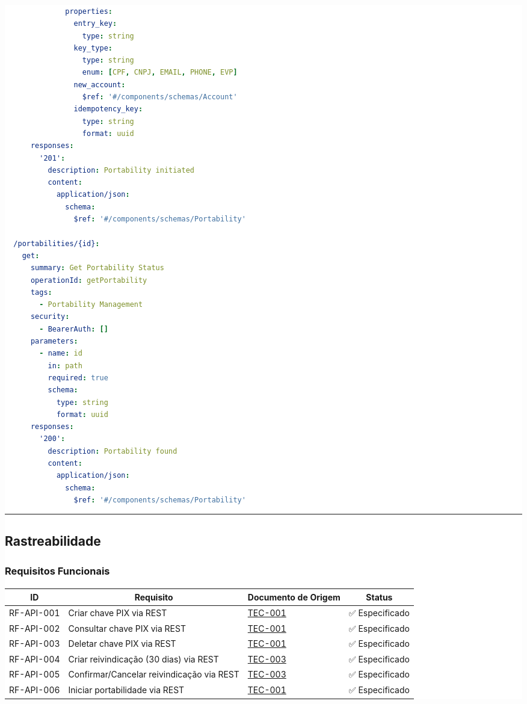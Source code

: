 ```yaml
              properties:
                entry_key:
                  type: string
                key_type:
                  type: string
                  enum: [CPF, CNPJ, EMAIL, PHONE, EVP]
                new_account:
                  $ref: '#/components/schemas/Account'
                idempotency_key:
                  type: string
                  format: uuid
      responses:
        '201':
          description: Portability initiated
          content:
            application/json:
              schema:
                $ref: '#/components/schemas/Portability'

  /portabilities/{id}:
    get:
      summary: Get Portability Status
      operationId: getPortability
      tags:
        - Portability Management
      security:
        - BearerAuth: []
      parameters:
        - name: id
          in: path
          required: true
          schema:
            type: string
            format: uuid
      responses:
        '200':
          description: Portability found
          content:
            application/json:
              schema:
                $ref: '#/components/schemas/Portability'
```

---

## Rastreabilidade

### Requisitos Funcionais

| ID | Requisito | Documento de Origem | Status |
|----|-----------|---------------------|--------|
| RF-API-001 | Criar chave PIX via REST | [TEC-001](../../11_Especificacoes_Tecnicas/TEC-001_Core_DICT_Specification.md) | ✅ Especificado |
| RF-API-002 | Consultar chave PIX via REST | [TEC-001](../../11_Especificacoes_Tecnicas/TEC-001_Core_DICT_Specification.md) | ✅ Especificado |
| RF-API-003 | Deletar chave PIX via REST | [TEC-001](../../11_Especificacoes_Tecnicas/TEC-001_Core_DICT_Specification.md) | ✅ Especificado |
| RF-API-004 | Criar reivindicação (30 dias) via REST | [TEC-003](../../11_Especificacoes_Tecnicas/TEC-003_RSFN_Connect_Specification.md) | ✅ Especificado |
| RF-API-005 | Confirmar/Cancelar reivindicação via REST | [TEC-003](../../11_Especificacoes_Tecnicas/TEC-003_RSFN_Connect_Specification.md) | ✅ Especificado |
| RF-API-006 | Iniciar portabilidade via REST | [TEC-001](../../11_Especificacoes_Tecnicas/TEC-001_Core_DICT_Specification.md) | ✅ Especificado |
